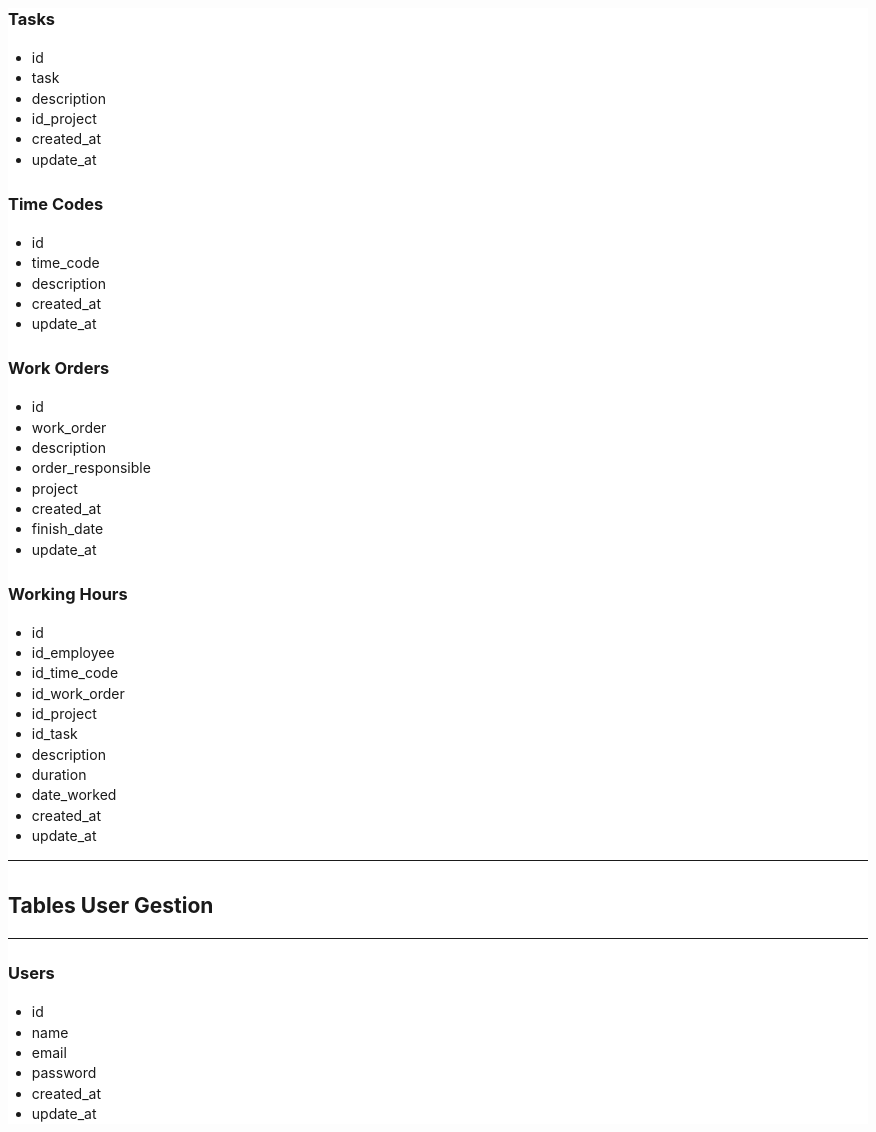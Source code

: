 ### Tasks
- id
- task
- description
- id_project
- created_at
- update_at

### Time Codes
- id
- time_code
- description
- created_at
- update_at

### Work Orders 
- id
- work_order
- description 
- order_responsible 
- project
- created_at
- finish_date 
- update_at 

### Working Hours 
- id
- id_employee
- id_time_code
- id_work_order
- id_project
- id_task
- description 
- duration 
- date_worked
- created_at
- update_at

----------------------------------------------
## Tables User Gestion
----------------------------------------------

### Users 
- id
- name
- email
- password
- created_at
- update_at
